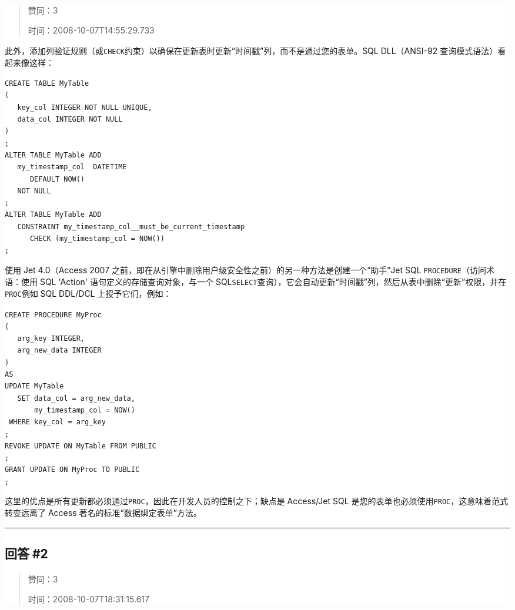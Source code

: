 > 赞同：3
> 
> 时间：2008-10-07T14:55:29.733

此外，添加列验证规则（或`CHECK`约束）以确保在更新表时更新“时间戳”列，而不是通过您的表单。SQL DLL（ANSI-92 查询模式语法）看起来像这样：

```
CREATE TABLE MyTable 
(
   key_col INTEGER NOT NULL UNIQUE, 
   data_col INTEGER NOT NULL
)
;
ALTER TABLE MyTable ADD
   my_timestamp_col  DATETIME 
      DEFAULT NOW() 
   NOT NULL
;
ALTER TABLE MyTable ADD
   CONSTRAINT my_timestamp_col__must_be_current_timestamp
      CHECK (my_timestamp_col = NOW())
; 
```

使用 Jet 4.0（Access 2007 之前，即在从引擎中删除用户级安全性之前）的另一种方法是创建一个“助手”Jet SQL `PROCEDURE`（访问术语：使用 SQL 'Action' 语句定义的存储查询对象，与一个 SQL`SELECT`查询），它会自动更新“时间戳”列，然后从表中删除“更新”权限，并在`PROC`例如 SQL DDL/DCL 上授予它们，例如：

```
CREATE PROCEDURE MyProc 
(
   arg_key INTEGER, 
   arg_new_data INTEGER
)
AS 
UPDATE MyTable
   SET data_col = arg_new_data, 
       my_timestamp_col = NOW()
 WHERE key_col = arg_key
;
REVOKE UPDATE ON MyTable FROM PUBLIC
;
GRANT UPDATE ON MyProc TO PUBLIC
; 
```

这里的优点是所有更新都必须通过`PROC`，因此在开发人员的控制之下；缺点是 Access/Jet SQL 是您的表单也必须使用`PROC`，这意味着范式转变远离了 Access 著名的标准“数据绑定表单”方法。

* * *

## 回答 #2

> 赞同：3
> 
> 时间：2008-10-07T18:31:15.617
